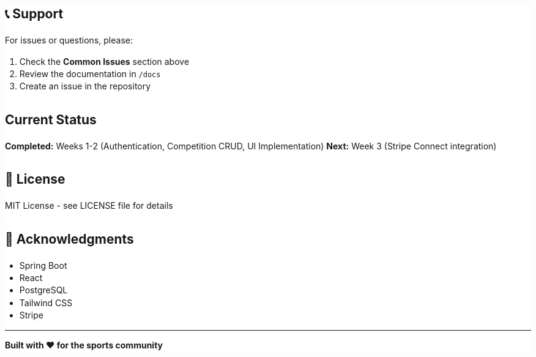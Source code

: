 ## 📞 Support

For issues or questions, please:
1. Check the **Common Issues** section above
2. Review the documentation in `/docs`
3. Create an issue in the repository

## Current Status

**Completed:** Weeks 1-2 (Authentication, Competition CRUD, UI Implementation)
**Next:** Week 3 (Stripe Connect integration)

## 📄 License

MIT License - see LICENSE file for details

## 🙏 Acknowledgments

- Spring Boot
- React
- PostgreSQL
- Tailwind CSS
- Stripe

---

**Built with ❤️ for the sports community**
